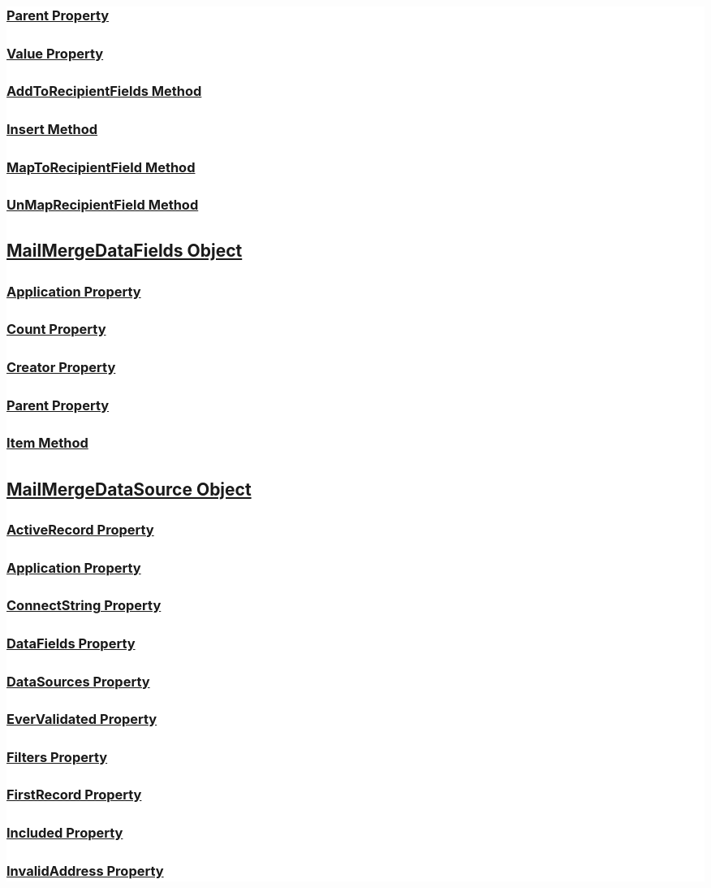 ### [Parent Property](mailmergedatafield-parent-property-publisher.md)
### [Value Property](mailmergedatafield-value-property-publisher.md)
### [AddToRecipientFields Method](mailmergedatafield-addtorecipientfields-method-publisher.md)
### [Insert Method](mailmergedatafield-insert-method-publisher.md)
### [MapToRecipientField Method](mailmergedatafield-maptorecipientfield-method-publisher.md)
### [UnMapRecipientField Method](mailmergedatafield-unmaprecipientfield-method-publisher.md)
## [MailMergeDataFields Object](mailmergedatafields-object-publisher.md)
### [Application Property](mailmergedatafields-application-property-publisher.md)
### [Count Property](mailmergedatafields-count-property-publisher.md)
### [Creator Property](mailmergedatafields-creator-property-publisher.md)
### [Parent Property](mailmergedatafields-parent-property-publisher.md)
### [Item Method](mailmergedatafields-item-method-publisher.md)
## [MailMergeDataSource Object](mailmergedatasource-object-publisher.md)
### [ActiveRecord Property](mailmergedatasource-activerecord-property-publisher.md)
### [Application Property](mailmergedatasource-application-property-publisher.md)
### [ConnectString Property](mailmergedatasource-connectstring-property-publisher.md)
### [DataFields Property](mailmergedatasource-datafields-property-publisher.md)
### [DataSources Property](mailmergedatasource-datasources-property-publisher.md)
### [EverValidated Property](mailmergedatasource-evervalidated-property-publisher.md)
### [Filters Property](mailmergedatasource-filters-property-publisher.md)
### [FirstRecord Property](mailmergedatasource-firstrecord-property-publisher.md)
### [Included Property](mailmergedatasource-included-property-publisher.md)
### [InvalidAddress Property](mailmergedatasource-invalidaddress-property-publisher.md)